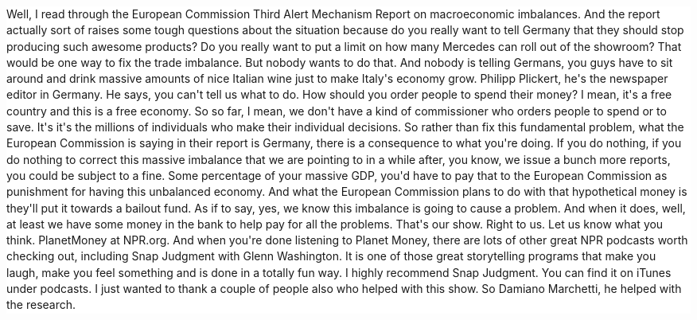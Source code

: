 Well, I read through the European Commission Third
Alert Mechanism Report on macroeconomic imbalances.
And the report actually sort of raises some tough
questions about the situation because do you
really want to tell Germany that they should
stop producing such awesome products?
Do you really want to put a limit on how many
Mercedes can roll out of the showroom?
That would be one way to fix the trade imbalance.
But nobody wants to do that.
And nobody is telling Germans, you guys have
to sit around and drink massive amounts of
nice Italian wine just to make Italy's
economy grow.
Philipp Plickert, he's the newspaper editor
in Germany.
He says, you can't tell us what to do.
How should you order people to spend their
money?
I mean, it's a free country and this is a
free economy.
So so far, I mean, we don't have a kind of
commissioner who orders people to spend or to
save. It's it's the millions of individuals
who make their individual decisions.
So rather than fix this fundamental problem,
what the European Commission is saying in
their report is Germany, there is a
consequence to what you're doing.
If you do nothing, if you do nothing to
correct this massive imbalance that we are
pointing to in a while after, you know, we
issue a bunch more reports, you could be
subject to a fine.
Some percentage of your massive GDP, you'd
have to pay that to the European
Commission as punishment for having this
unbalanced economy.
And what the European Commission plans to
do with that hypothetical money is
they'll put it towards a bailout fund.
As if to say, yes, we know this imbalance
is going to cause a problem.
And when it does, well, at least we have
some money in the bank to help pay for all
the problems.
That's our show.
Right to us.
Let us know what you think.
PlanetMoney at NPR.org.
And when you're done listening to Planet
Money, there are lots of other great NPR
podcasts worth checking out, including
Snap Judgment with Glenn Washington.
It is one of those great storytelling
programs that make you laugh, make you
feel something and is done in a totally
fun way.
I highly recommend Snap Judgment.
You can find it on iTunes under podcasts.
I just wanted to thank a couple of people
also who helped with this show.
So Damiano Marchetti, he helped with
the research.